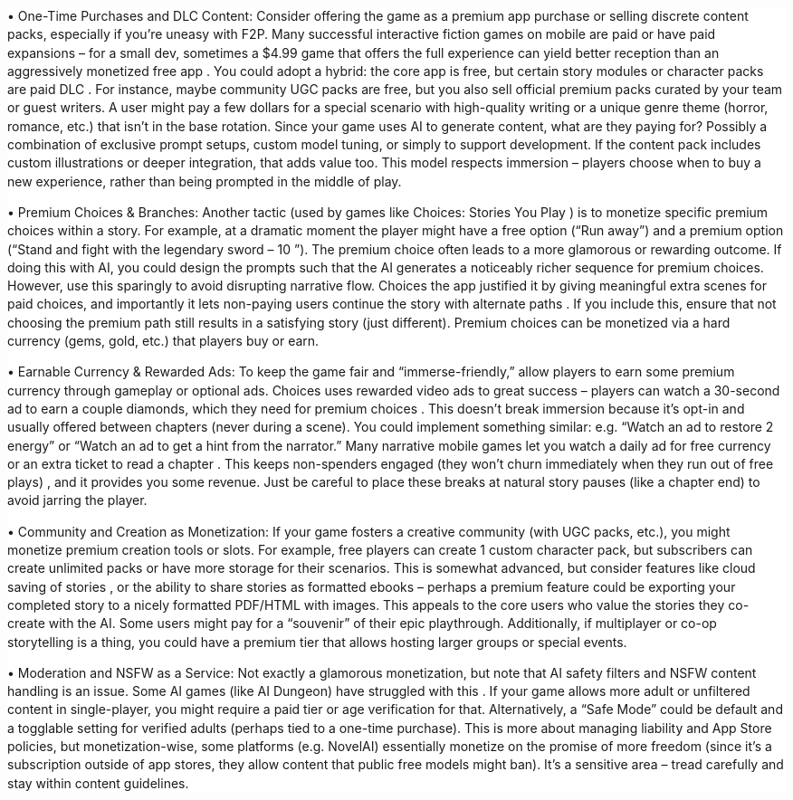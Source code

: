 •	One-Time Purchases and DLC Content: Consider offering the game as a premium app purchase or selling discrete content packs, especially if you’re uneasy with F2P. Many successful interactive fiction games on mobile are paid or have paid expansions – for a small dev, sometimes a $4.99 game that offers the full experience can yield better reception than an aggressively monetized free app
. You could adopt a hybrid: the core app is free, but certain story modules or character packs are paid DLC . For instance, maybe community UGC packs are free, but you also sell	official premium packs curated by your team or guest writers. A user might pay a few dollars for a special scenario with high-quality writing or a unique genre theme (horror, romance, etc.) that isn’t in the base rotation. Since your game uses AI to generate content, what are they paying for? Possibly a combination of exclusive prompt setups, custom model tuning, or simply to support development. If the content pack includes custom illustrations or deeper integration, that adds value too. This model respects immersion – players choose when to buy a new experience, rather than being prompted in the middle of play.
 
•	Premium Choices & Branches: Another tactic (used by games like Choices: Stories You Play ) is to monetize specific premium choices within a story. For example, at a dramatic moment the player might have a free option (“Run away”) and a premium option (“Stand and fight with the legendary sword – 10 ”). The premium choice often leads to a more glamorous or rewarding outcome. If doing this with AI, you could design the prompts such that the AI generates a noticeably richer sequence for premium choices. However, use this sparingly to avoid disrupting narrative flow. Choices the app justified it by giving meaningful extra scenes for paid choices, and importantly it lets non-paying users continue the story with alternate paths	. If you include this, ensure that not choosing the premium path still results in a satisfying story (just different). Premium choices can be monetized via a hard currency (gems, gold, etc.) that players buy or earn.

•	Earnable Currency & Rewarded Ads: To keep the game fair and “immerse-friendly,” allow players to earn some premium currency through gameplay or optional ads. Choices uses rewarded video ads to great success – players can watch a 30-second ad to earn a couple diamonds, which they need for premium choices	. This doesn’t break immersion because it’s opt-in and usually offered between chapters (never during a scene). You could implement something similar: e.g. “Watch an ad to restore 2 energy” or “Watch an ad to get a hint from the narrator.” Many narrative mobile games let you watch a daily ad for free currency or an extra ticket to read a chapter	. This keeps non-spenders engaged (they won’t churn immediately when they run out of free plays)
, and it provides you some revenue. Just be careful to place these breaks at natural story pauses (like a chapter end) to avoid jarring the player.

•	Community and Creation as Monetization: If your game fosters a creative community (with UGC packs, etc.), you might monetize premium creation tools or slots. For example, free players can create 1 custom character pack, but subscribers can create unlimited packs or have more storage for their scenarios. This is somewhat advanced, but consider features like cloud saving of stories , or the ability to share stories as formatted ebooks – perhaps a premium feature could be exporting your completed story to a nicely formatted PDF/HTML with images. This appeals to the core users who value the stories they co-create with the AI. Some users might pay for a “souvenir” of their epic playthrough. Additionally, if multiplayer or co-op storytelling is a thing, you could have a premium tier that allows hosting larger groups or special events.

•	Moderation and NSFW as a Service: Not exactly a glamorous monetization, but note that AI safety filters and NSFW content handling is an issue. Some AI games (like AI Dungeon) have struggled with this	. If your game allows more adult or unfiltered content in single-player, you might require a paid tier or age verification for that. Alternatively, a “Safe Mode” could be default and a togglable setting for verified adults (perhaps tied to a one-time purchase). This is more about managing liability and App Store policies, but monetization-wise, some platforms (e.g. NovelAI) essentially monetize on the promise of more freedom (since it’s a subscription outside of app stores, they allow content that public free models might ban). It’s a sensitive area – tread carefully and stay within content guidelines.

